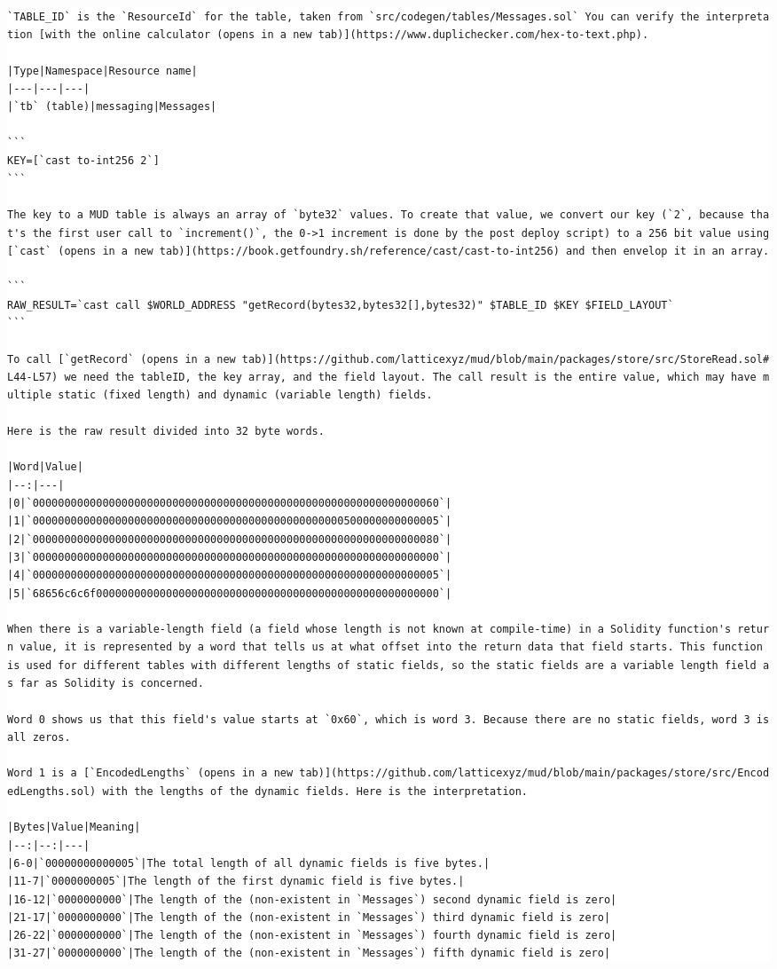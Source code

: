    `TABLE_ID` is the `ResourceId` for the table, taken from `src/codegen/tables/Messages.sol` You can verify the interpretation [with the online calculator (opens in a new tab)](https://www.duplichecker.com/hex-to-text.php).
    
    |Type|Namespace|Resource name|
    |---|---|---|
    |`tb` (table)|messaging|Messages|
    
    ```
    KEY=[`cast to-int256 2`]
    ```
    
    The key to a MUD table is always an array of `byte32` values. To create that value, we convert our key (`2`, because that's the first user call to `increment()`, the 0->1 increment is done by the post deploy script) to a 256 bit value using [`cast` (opens in a new tab)](https://book.getfoundry.sh/reference/cast/cast-to-int256) and then envelop it in an array.
    
    ```
    RAW_RESULT=`cast call $WORLD_ADDRESS "getRecord(bytes32,bytes32[],bytes32)" $TABLE_ID $KEY $FIELD_LAYOUT`
    ```
    
    To call [`getRecord` (opens in a new tab)](https://github.com/latticexyz/mud/blob/main/packages/store/src/StoreRead.sol#L44-L57) we need the tableID, the key array, and the field layout. The call result is the entire value, which may have multiple static (fixed length) and dynamic (variable length) fields.
    
    Here is the raw result divided into 32 byte words.
    
    |Word|Value|
    |--:|---|
    |0|`0000000000000000000000000000000000000000000000000000000000000060`|
    |1|`0000000000000000000000000000000000000000000000000500000000000005`|
    |2|`0000000000000000000000000000000000000000000000000000000000000080`|
    |3|`0000000000000000000000000000000000000000000000000000000000000000`|
    |4|`0000000000000000000000000000000000000000000000000000000000000005`|
    |5|`68656c6c6f000000000000000000000000000000000000000000000000000000`|
    
    When there is a variable-length field (a field whose length is not known at compile-time) in a Solidity function's return value, it is represented by a word that tells us at what offset into the return data that field starts. This function is used for different tables with different lengths of static fields, so the static fields are a variable length field as far as Solidity is concerned.
    
    Word 0 shows us that this field's value starts at `0x60`, which is word 3. Because there are no static fields, word 3 is all zeros.
    
    Word 1 is a [`EncodedLengths` (opens in a new tab)](https://github.com/latticexyz/mud/blob/main/packages/store/src/EncodedLengths.sol) with the lengths of the dynamic fields. Here is the interpretation.
    
    |Bytes|Value|Meaning|
    |--:|--:|---|
    |6-0|`00000000000005`|The total length of all dynamic fields is five bytes.|
    |11-7|`0000000005`|The length of the first dynamic field is five bytes.|
    |16-12|`0000000000`|The length of the (non-existent in `Messages`) second dynamic field is zero|
    |21-17|`0000000000`|The length of the (non-existent in `Messages`) third dynamic field is zero|
    |26-22|`0000000000`|The length of the (non-existent in `Messages`) fourth dynamic field is zero|
    |31-27|`0000000000`|The length of the (non-existent in `Messages`) fifth dynamic field is zero|
    